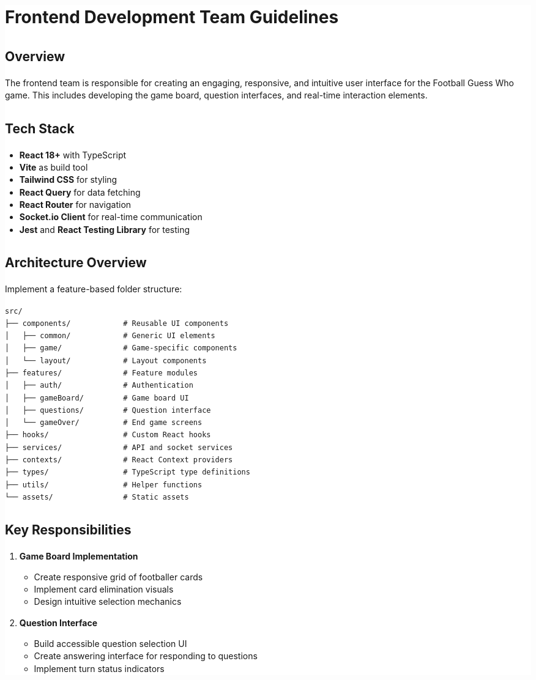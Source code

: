# Frontend Development Team Guidelines

## Overview

The frontend team is responsible for creating an engaging, responsive, and intuitive user interface for the Football Guess Who game. This includes developing the game board, question interfaces, and real-time interaction elements.

## Tech Stack

- **React 18+** with TypeScript
- **Vite** as build tool
- **Tailwind CSS** for styling
- **React Query** for data fetching
- **React Router** for navigation
- **Socket.io Client** for real-time communication
- **Jest** and **React Testing Library** for testing

## Architecture Overview

Implement a feature-based folder structure:

```
src/
├── components/            # Reusable UI components
│   ├── common/            # Generic UI elements
│   ├── game/              # Game-specific components
│   └── layout/            # Layout components
├── features/              # Feature modules
│   ├── auth/              # Authentication
│   ├── gameBoard/         # Game board UI
│   ├── questions/         # Question interface
│   └── gameOver/          # End game screens
├── hooks/                 # Custom React hooks
├── services/              # API and socket services
├── contexts/              # React Context providers
├── types/                 # TypeScript type definitions
├── utils/                 # Helper functions
└── assets/                # Static assets
```

## Key Responsibilities

1. **Game Board Implementation**
   - Create responsive grid of footballer cards
   - Implement card elimination visuals
   - Design intuitive selection mechanics

2. **Question Interface**
   - Build accessible question selection UI
   - Create answering interface for responding to questions
   - Implement turn status indicators
